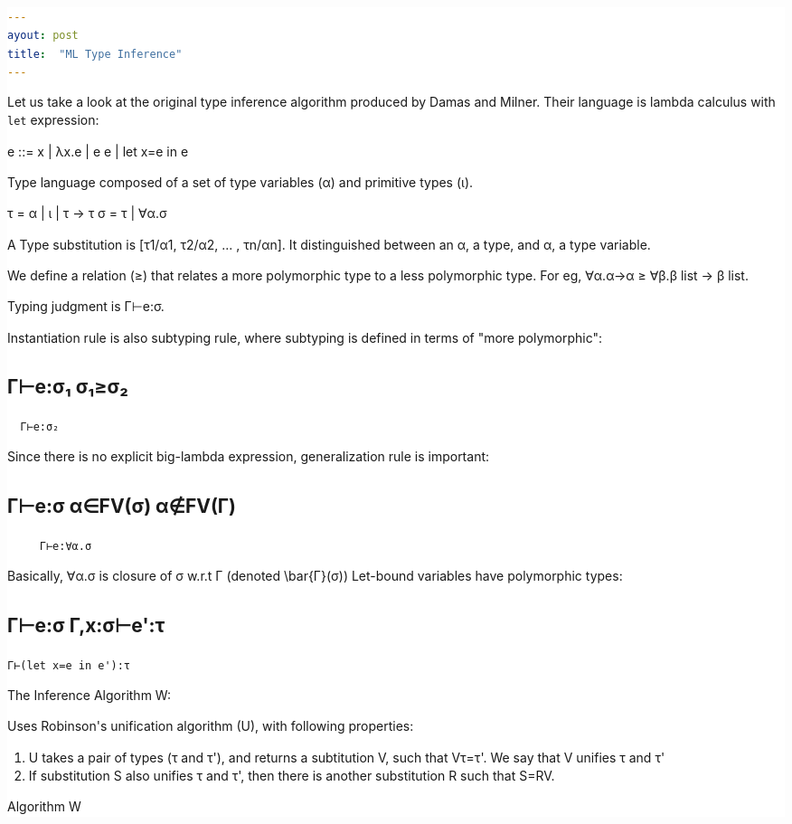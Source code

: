 ```yaml
---
ayout: post
title:  "ML Type Inference"
---
```


Let us take a look at the original type inference algorithm produced
by Damas and Milner. Their language is lambda calculus with `let`
expression:

  e ::= x | λx.e | e e | let x=e in e 

Type language composed of a set of type variables (α) and primitive types
(ι).

  τ = α | ι | τ → τ
  σ = τ | ∀α.σ

A Type substitution is [τ1/α1, τ2/α2, ... , τn/αn]. It distinguished
between an α, a type, and α, a type variable. 

We define a relation (≥) that relates a more polymorphic type to a less 
polymorphic type. For eg, ∀α.α→α ≥ ∀β.β list → β list.


Typing judgment is Γ⊢e:σ.

Instantiation rule is also subtyping rule, where subtyping is defined in
terms of "more polymorphic":

  Γ⊢e:σ₁   σ₁≥σ₂
  --------------
      Γ⊢e:σ₂

Since there is no explicit big-lambda expression, generalization rule is
important:

  Γ⊢e:σ  α∈FV(σ)  α∉FV(Γ)
  -----------------------
         Γ⊢e:∀α.σ
Basically, ∀α.σ is closure of σ w.r.t Γ (denoted \bar{Γ}(σ))
Let-bound variables have polymorphic types:

  Γ⊢e:σ       Γ,x:σ⊢e':τ 
  ----------------------
    Γ⊢(let x=e in e'):τ
  
The Inference Algorithm W:

Uses Robinson's unification algorithm (U), with following properties:
1. U takes a pair of types (τ and τ'), and returns a subtitution V, such 
that Vτ=τ'. We say that V unifies τ and τ'
2. If substitution S also unifies τ and τ', then there is another substitution
R such that S=RV.

Algorithm W

